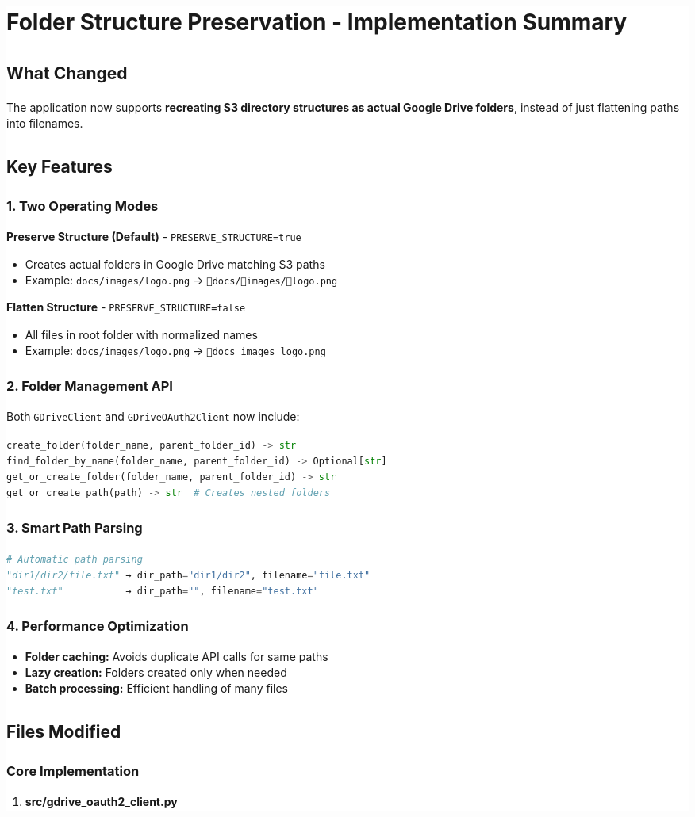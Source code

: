 # Folder Structure Preservation - Implementation Summary

## What Changed

The application now supports **recreating S3 directory structures as actual Google Drive folders**, instead of just flattening paths into filenames.

## Key Features

### 1. Two Operating Modes

**Preserve Structure (Default)** - `PRESERVE_STRUCTURE=true`

- Creates actual folders in Google Drive matching S3 paths
- Example: `docs/images/logo.png` → `📁docs/📁images/📄logo.png`

**Flatten Structure** - `PRESERVE_STRUCTURE=false`

- All files in root folder with normalized names
- Example: `docs/images/logo.png` → `📄docs_images_logo.png`

### 2. Folder Management API

Both `GDriveClient` and `GDriveOAuth2Client` now include:

```python
create_folder(folder_name, parent_folder_id) -> str
find_folder_by_name(folder_name, parent_folder_id) -> Optional[str]
get_or_create_folder(folder_name, parent_folder_id) -> str
get_or_create_path(path) -> str  # Creates nested folders
```

### 3. Smart Path Parsing

```python
# Automatic path parsing
"dir1/dir2/file.txt" → dir_path="dir1/dir2", filename="file.txt"
"test.txt"           → dir_path="", filename="test.txt"
```

### 4. Performance Optimization

- **Folder caching:** Avoids duplicate API calls for same paths
- **Lazy creation:** Folders created only when needed
- **Batch processing:** Efficient handling of many files

## Files Modified

### Core Implementation

1. **src/gdrive_oauth2_client.py**
